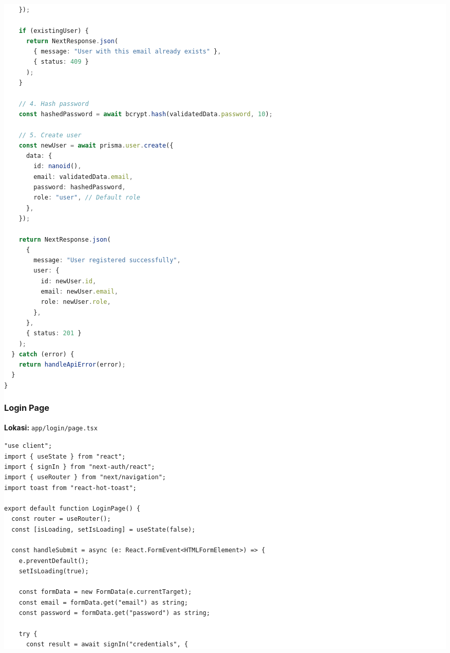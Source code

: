 ```typescript
    });
    
    if (existingUser) {
      return NextResponse.json(
        { message: "User with this email already exists" },
        { status: 409 }
      );
    }
    
    // 4. Hash password
    const hashedPassword = await bcrypt.hash(validatedData.password, 10);
    
    // 5. Create user
    const newUser = await prisma.user.create({
      data: {
        id: nanoid(),
        email: validatedData.email,
        password: hashedPassword,
        role: "user", // Default role
      },
    });
    
    return NextResponse.json(
      {
        message: "User registered successfully",
        user: {
          id: newUser.id,
          email: newUser.email,
          role: newUser.role,
        },
      },
      { status: 201 }
    );
  } catch (error) {
    return handleApiError(error);
  }
}
```

### Login Page

**Lokasi:** `app/login/page.tsx`

```tsx
"use client";
import { useState } from "react";
import { signIn } from "next-auth/react";
import { useRouter } from "next/navigation";
import toast from "react-hot-toast";

export default function LoginPage() {
  const router = useRouter();
  const [isLoading, setIsLoading] = useState(false);
  
  const handleSubmit = async (e: React.FormEvent<HTMLFormElement>) => {
    e.preventDefault();
    setIsLoading(true);
    
    const formData = new FormData(e.currentTarget);
    const email = formData.get("email") as string;
    const password = formData.get("password") as string;
    
    try {
      const result = await signIn("credentials", {
```